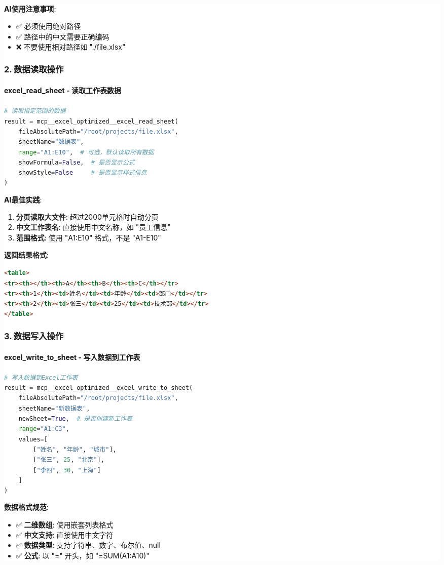 **AI使用注意事项**:
- ✅ 必须使用绝对路径
- ✅ 路径中的中文需要正确编码
- ❌ 不要使用相对路径如 "./file.xlsx"

### 2. 数据读取操作

#### excel_read_sheet - 读取工作表数据
```python
# 读取指定范围的数据
result = mcp__excel_optimized__excel_read_sheet(
    fileAbsolutePath="/root/projects/file.xlsx",
    sheetName="数据表",
    range="A1:E10",  # 可选，默认读取所有数据
    showFormula=False,  # 是否显示公式
    showStyle=False     # 是否显示样式信息
)
```

**AI最佳实践**:
1. **分页读取大文件**: 超过2000单元格时自动分页
2. **中文工作表名**: 直接使用中文名称，如 "员工信息"
3. **范围格式**: 使用 "A1:E10" 格式，不是 "A1-E10"

**返回结果格式**:
```html
<table>
<tr><th></th><th>A</th><th>B</th><th>C</th></tr>
<tr><th>1</th><td>姓名</td><td>年龄</td><td>部门</td></tr>
<tr><th>2</th><td>张三</td><td>25</td><td>技术部</td></tr>
</table>
```

### 3. 数据写入操作

#### excel_write_to_sheet - 写入数据到工作表
```python
# 写入数据到Excel工作表
result = mcp__excel_optimized__excel_write_to_sheet(
    fileAbsolutePath="/root/projects/file.xlsx",
    sheetName="新数据表",
    newSheet=True,  # 是否创建新工作表
    range="A1:C3",
    values=[
        ["姓名", "年龄", "城市"],
        ["张三", 25, "北京"],
        ["李四", 30, "上海"]
    ]
)
```

**数据格式规范**:
- ✅ **二维数组**: 使用嵌套列表格式
- ✅ **中文支持**: 直接使用中文字符
- ✅ **数据类型**: 支持字符串、数字、布尔值、null
- ✅ **公式**: 以 "=" 开头，如 "=SUM(A1:A10)"
